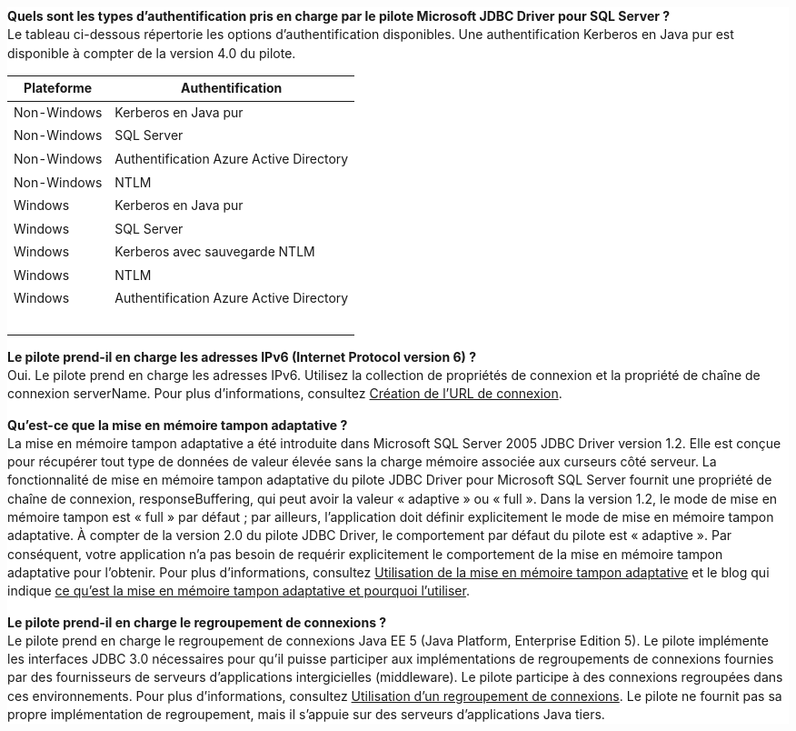 **Quels sont les types d’authentification pris en charge par le pilote Microsoft JDBC Driver pour SQL Server ?**  
Le tableau ci-dessous répertorie les options d’authentification disponibles. Une authentification Kerberos en Java pur est disponible à compter de la version 4.0 du pilote.

| Plateforme    | Authentification                        |
| ----------- | ------------------------------------- |
| Non-Windows | Kerberos en Java pur                    |
| Non-Windows | SQL Server                            |
| Non-Windows | Authentification Azure Active Directory |
| Non-Windows | NTLM                                  |
| Windows     | Kerberos en Java pur                    |
| Windows     | SQL Server                            |
| Windows     | Kerberos avec sauvegarde NTLM             |
| Windows     | NTLM                                  |
| Windows     | Authentification Azure Active Directory |
| &nbsp;      | &nbsp;                                |

**Le pilote prend-il en charge les adresses IPv6 (Internet Protocol version 6) ?**  
Oui. Le pilote prend en charge les adresses IPv6. Utilisez la collection de propriétés de connexion et la propriété de chaîne de connexion serverName. Pour plus d’informations, consultez [Création de l’URL de connexion](../../connect/jdbc/building-the-connection-url.md).

**Qu’est-ce que la mise en mémoire tampon adaptative ?**  
La mise en mémoire tampon adaptative a été introduite dans Microsoft SQL Server 2005 JDBC Driver version 1.2. Elle est conçue pour récupérer tout type de données de valeur élevée sans la charge mémoire associée aux curseurs côté serveur. La fonctionnalité de mise en mémoire tampon adaptative du pilote JDBC Driver pour Microsoft SQL Server fournit une propriété de chaîne de connexion, responseBuffering, qui peut avoir la valeur « adaptive » ou « full ». Dans la version 1.2, le mode de mise en mémoire tampon est « full » par défaut ; par ailleurs, l’application doit définir explicitement le mode de mise en mémoire tampon adaptative. À compter de la version 2.0 du pilote JDBC Driver, le comportement par défaut du pilote est « adaptive ». Par conséquent, votre application n’a pas besoin de requérir explicitement le comportement de la mise en mémoire tampon adaptative pour l’obtenir. Pour plus d’informations, consultez [Utilisation de la mise en mémoire tampon adaptative](../../connect/jdbc/using-adaptive-buffering.md) et le blog qui indique [ce qu’est la mise en mémoire tampon adaptative et pourquoi l’utiliser](https://go.microsoft.com/fwlink/?LinkId=111575).

**Le pilote prend-il en charge le regroupement de connexions ?**  
Le pilote prend en charge le regroupement de connexions Java EE 5 (Java Platform, Enterprise Edition 5). Le pilote implémente les interfaces JDBC 3.0 nécessaires pour qu’il puisse participer aux implémentations de regroupements de connexions fournies par des fournisseurs de serveurs d’applications intergicielles (middleware). Le pilote participe à des connexions regroupées dans ces environnements. Pour plus d’informations, consultez [Utilisation d’un regroupement de connexions](../../connect/jdbc/using-connection-pooling.md). Le pilote ne fournit pas sa propre implémentation de regroupement, mais il s’appuie sur des serveurs d’applications Java tiers.
